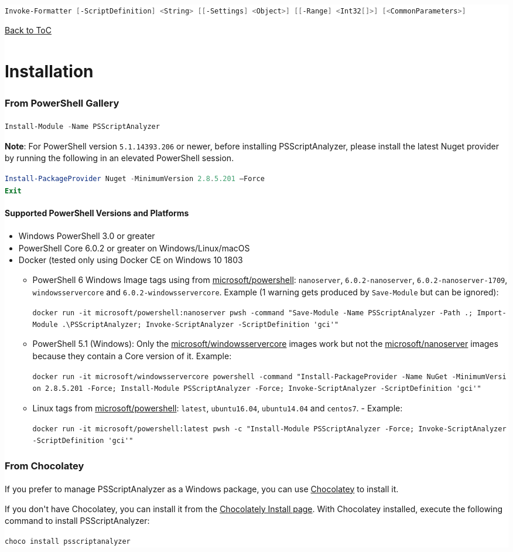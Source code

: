 ``` PowerShell
Invoke-Formatter [-ScriptDefinition] <String> [[-Settings] <Object>] [[-Range] <Int32[]>] [<CommonParameters>]
```

[Back to ToC](#table-of-contents)

Installation
============

### From PowerShell Gallery
```powershell
Install-Module -Name PSScriptAnalyzer
```

**Note**: For PowerShell version `5.1.14393.206` or newer, before installing PSScriptAnalyzer, please install the latest Nuget provider by running the following in an elevated PowerShell session.
```powershell
Install-PackageProvider Nuget -MinimumVersion 2.8.5.201 –Force
Exit
```

#### Supported PowerShell Versions and Platforms

- Windows PowerShell 3.0 or greater
- PowerShell Core 6.0.2 or greater on Windows/Linux/macOS
- Docker (tested only using Docker CE on Windows 10 1803
  - PowerShell 6 Windows Image tags using  from [microsoft/powershell](https://hub.docker.com/r/microsoft/powershell/): `nanoserver`, `6.0.2-nanoserver`, `6.0.2-nanoserver-1709`, `windowsservercore` and `6.0.2-windowsservercore`. Example (1 warning gets produced by `Save-Module` but can be ignored):

    ```docker run -it microsoft/powershell:nanoserver pwsh -command "Save-Module -Name PSScriptAnalyzer -Path .; Import-Module .\PSScriptAnalyzer; Invoke-ScriptAnalyzer -ScriptDefinition 'gci'"```
  - PowerShell 5.1 (Windows): Only the [microsoft/windowsservercore](https://hub.docker.com/r/microsoft/windowsservercore/) images work but not the [microsoft/nanoserver](https://hub.docker.com/r/microsoft/windowsservercore/) images because they contain a Core version of it. Example:

    ```docker run -it microsoft/windowsservercore powershell -command "Install-PackageProvider -Name NuGet -MinimumVersion 2.8.5.201 -Force; Install-Module PSScriptAnalyzer -Force; Invoke-ScriptAnalyzer -ScriptDefinition 'gci'"```
  - Linux tags from  [microsoft/powershell](https://hub.docker.com/r/microsoft/powershell/): `latest`, `ubuntu16.04`, `ubuntu14.04` and `centos7`. - Example:

     ```docker run -it microsoft/powershell:latest pwsh -c "Install-Module PSScriptAnalyzer -Force; Invoke-ScriptAnalyzer -ScriptDefinition 'gci'"```

### From Chocolatey

If you prefer to manage PSScriptAnalyzer as a Windows package, you can use [Chocolatey](https://chocolatey.org) to install it.

If you don't have Chocolatey, you can install it from the [Chocolately Install page](https://chocolatey.org/install).
With Chocolatey installed, execute the following command to install PSScriptAnalyzer:

```powershell
choco install psscriptanalyzer
```
